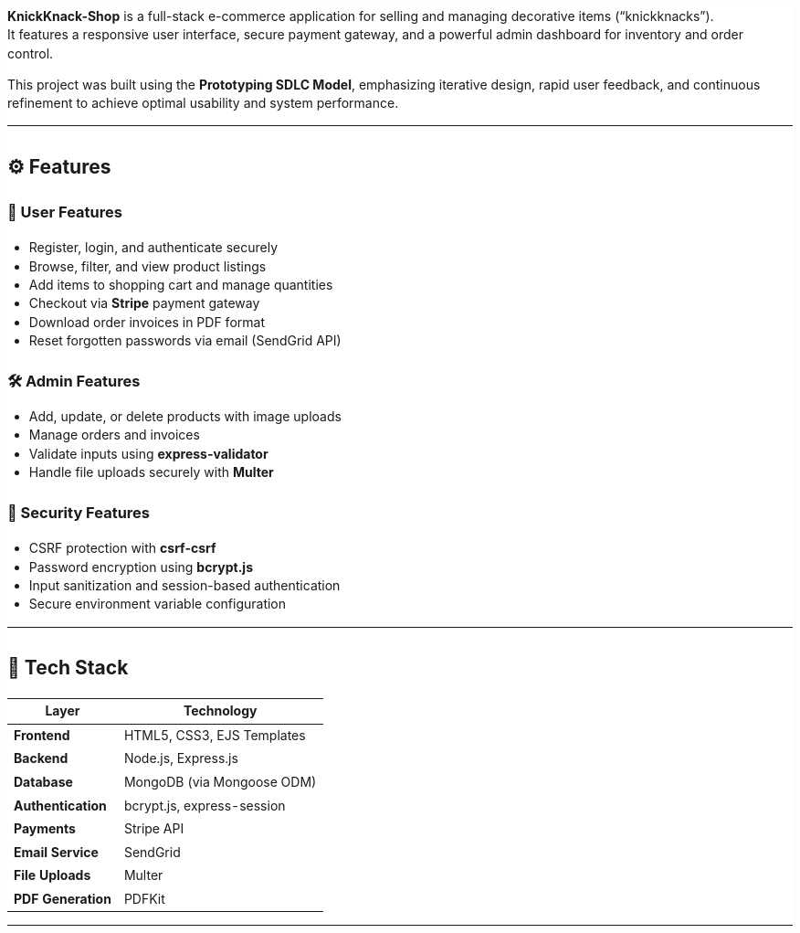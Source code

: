 **KnickKnack-Shop** is a full-stack e-commerce application for selling and managing decorative items (“knickknacks”).  
It features a responsive user interface, secure payment gateway, and a powerful admin dashboard for inventory and order control.  

This project was built using the **Prototyping SDLC Model**, emphasizing iterative design, rapid user feedback, and continuous refinement to achieve optimal usability and system performance.

---

## ⚙️ Features  

### 👥 User Features  
- Register, login, and authenticate securely  
- Browse, filter, and view product listings  
- Add items to shopping cart and manage quantities  
- Checkout via **Stripe** payment gateway  
- Download order invoices in PDF format  
- Reset forgotten passwords via email (SendGrid API)  

### 🛠️ Admin Features  
- Add, update, or delete products with image uploads  
- Manage orders and invoices  
- Validate inputs using **express-validator**  
- Handle file uploads securely with **Multer**  

### 🔐 Security Features  
- CSRF protection with **csrf-csrf**  
- Password encryption using **bcrypt.js**  
- Input sanitization and session-based authentication  
- Secure environment variable configuration  

---

## 🧱 Tech Stack  

| Layer | Technology |
|-------|-------------|
| **Frontend** | HTML5, CSS3, EJS Templates |
| **Backend** | Node.js, Express.js |
| **Database** | MongoDB (via Mongoose ODM) |
| **Authentication** | bcrypt.js, express-session |
| **Payments** | Stripe API |
| **Email Service** | SendGrid |
| **File Uploads** | Multer |
| **PDF Generation** | PDFKit |

---